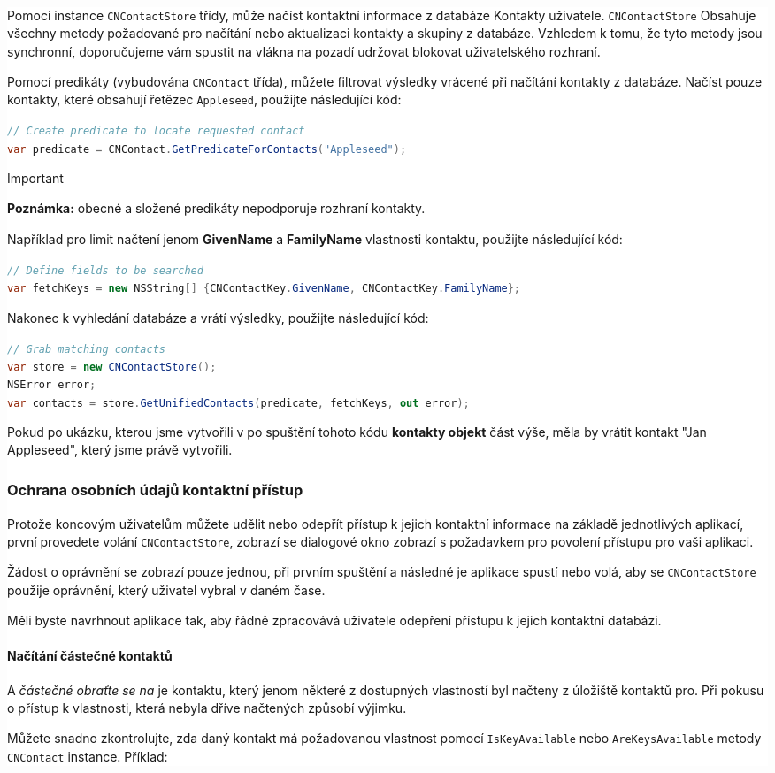 Pomocí instance `CNContactStore` třídy, může načíst kontaktní informace z databáze Kontakty uživatele. `CNContactStore` Obsahuje všechny metody požadované pro načítání nebo aktualizaci kontakty a skupiny z databáze. Vzhledem k tomu, že tyto metody jsou synchronní, doporučujeme vám spustit na vlákna na pozadí udržovat blokovat uživatelského rozhraní.

Pomocí predikáty (vybudována `CNContact` třída), můžete filtrovat výsledky vrácené při načítání kontakty z databáze. Načíst pouze kontakty, které obsahují řetězec `Appleseed`, použijte následující kód:

```csharp
// Create predicate to locate requested contact
var predicate = CNContact.GetPredicateForContacts("Appleseed");
```

> [!IMPORTANT]
> **Poznámka:** obecné a složené predikáty nepodporuje rozhraní kontakty.

Například pro limit načtení jenom **GivenName** a **FamilyName** vlastnosti kontaktu, použijte následující kód:

```csharp
// Define fields to be searched
var fetchKeys = new NSString[] {CNContactKey.GivenName, CNContactKey.FamilyName};
```

Nakonec k vyhledání databáze a vrátí výsledky, použijte následující kód:

```csharp
// Grab matching contacts
var store = new CNContactStore();
NSError error;
var contacts = store.GetUnifiedContacts(predicate, fetchKeys, out error);
```

Pokud po ukázku, kterou jsme vytvořili v po spuštění tohoto kódu **kontakty objekt** část výše, měla by vrátit kontakt "Jan Appleseed", který jsme právě vytvořili.

### <a name="contact-access-privacy"></a>Ochrana osobních údajů kontaktní přístup

Protože koncovým uživatelům můžete udělit nebo odepřít přístup k jejich kontaktní informace na základě jednotlivých aplikací, první provedete volání `CNContactStore`, zobrazí se dialogové okno zobrazí s požadavkem pro povolení přístupu pro vaši aplikaci.

Žádost o oprávnění se zobrazí pouze jednou, při prvním spuštění a následné je aplikace spustí nebo volá, aby se `CNContactStore` použije oprávnění, který uživatel vybral v daném čase.

Měli byste navrhnout aplikace tak, aby řádně zpracovává uživatele odepření přístupu k jejich kontaktní databázi.

#### <a name="fetching-partial-contacts"></a>Načítání částečné kontaktů

A _částečné obraťte se na_ je kontaktu, který jenom některé z dostupných vlastností byl načteny z úložiště kontaktů pro. Při pokusu o přístup k vlastnosti, která nebyla dříve načtených způsobí výjimku.

Můžete snadno zkontrolujte, zda daný kontakt má požadovanou vlastnost pomocí `IsKeyAvailable` nebo `AreKeysAvailable` metody `CNContact` instance. Příklad:
